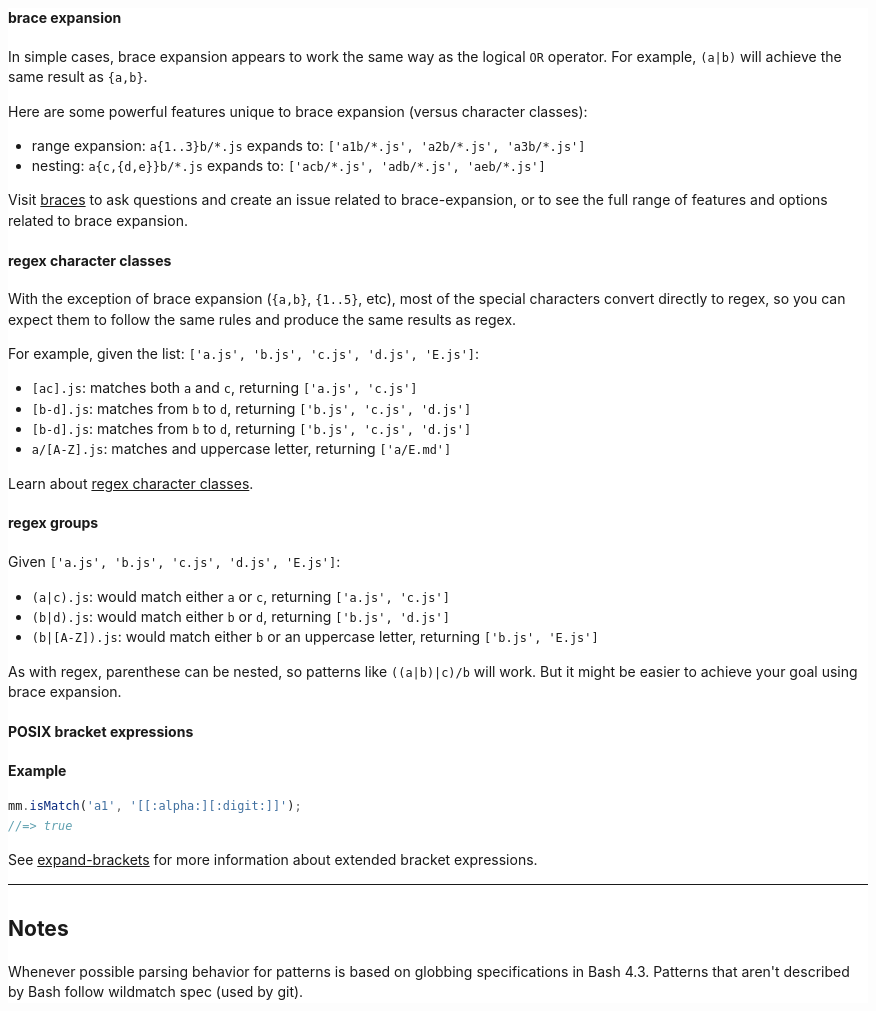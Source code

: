 #### brace expansion

In simple cases, brace expansion appears to work the same way as the logical `OR` operator. For example, `(a|b)` will achieve the same result as `{a,b}`.

Here are some powerful features unique to brace expansion (versus character classes):

* range expansion: `a{1..3}b/*.js` expands to: `['a1b/*.js', 'a2b/*.js', 'a3b/*.js']`
* nesting: `a{c,{d,e}}b/*.js` expands to: `['acb/*.js', 'adb/*.js', 'aeb/*.js']`

Visit [braces](https://github.com/jonschlinkert/braces) to ask questions and create an issue related to brace-expansion, or to see the full range of features and options related to brace expansion.

#### regex character classes

With the exception of brace expansion (`{a,b}`, `{1..5}`, etc), most of the special characters convert directly to regex, so you can expect them to follow the same rules and produce the same results as regex.

For example, given the list: `['a.js', 'b.js', 'c.js', 'd.js', 'E.js']`:

* `[ac].js`: matches both `a` and `c`, returning `['a.js', 'c.js']`
* `[b-d].js`: matches from `b` to `d`, returning `['b.js', 'c.js', 'd.js']`
* `[b-d].js`: matches from `b` to `d`, returning `['b.js', 'c.js', 'd.js']`
* `a/[A-Z].js`: matches and uppercase letter, returning `['a/E.md']`

Learn about [regex character classes](http://www.regular-expressions.info/charclass.html).

#### regex groups

Given `['a.js', 'b.js', 'c.js', 'd.js', 'E.js']`:

* `(a|c).js`: would match either `a` or `c`, returning `['a.js', 'c.js']`
* `(b|d).js`: would match either `b` or `d`, returning `['b.js', 'd.js']`
* `(b|[A-Z]).js`: would match either `b` or an uppercase letter, returning `['b.js', 'E.js']`

As with regex, parenthese can be nested, so patterns like `((a|b)|c)/b` will work. But it might be easier to achieve your goal using brace expansion.

#### POSIX bracket expressions

**Example**

```js
mm.isMatch('a1', '[[:alpha:][:digit:]]');
//=> true
```

See [expand-brackets](https://github.com/jonschlinkert/expand-brackets) for more information about extended bracket expressions.

***

## Notes

Whenever possible parsing behavior for patterns is based on globbing specifications in Bash 4.3. Patterns that aren't described by Bash follow wildmatch spec (used by git).
